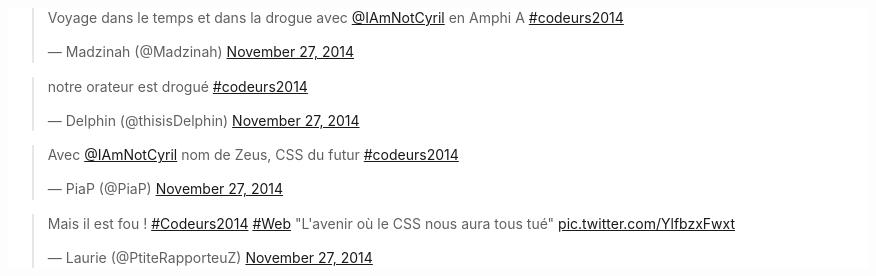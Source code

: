 <blockquote class="twitter-tweet" lang="en">
  <p>
    Voyage dans le temps et dans la drogue avec <a href="https://twitter.com/IAmNotCyril">@IAmNotCyril</a> en Amphi A <a href="https://twitter.com/hashtag/codeurs2014?src=hash">#codeurs2014</a>
  </p>
  
  <p>
    &mdash; Madzinah (@Madzinah) <a href="https://twitter.com/Madzinah/status/537926170478530560">November 27, 2014</a>
  </p>
</blockquote>

<blockquote class="twitter-tweet" lang="en">
  <p>
    notre orateur est drogué <a href="https://twitter.com/hashtag/codeurs2014?src=hash">#codeurs2014</a>
  </p>
  
  <p>
    &mdash; Delphin (@thisisDelphin) <a href="https://twitter.com/thisisDelphin/status/537926315559903233">November 27, 2014</a>
  </p>
</blockquote>

<blockquote class="twitter-tweet" lang="en">
  <p>
    Avec <a href="https://twitter.com/IAmNotCyril">@IAmNotCyril</a> nom de Zeus, CSS du futur <a href="https://twitter.com/hashtag/codeurs2014?src=hash">#codeurs2014</a>
  </p>
  
  <p>
    &mdash; PiaP (@PiaP) <a href="https://twitter.com/PiaP/status/537926752442789888">November 27, 2014</a>
  </p>
</blockquote>

<blockquote class="twitter-tweet" lang="en">
  <p>
    Mais il est fou ! <a href="https://twitter.com/hashtag/Codeurs2014?src=hash">#Codeurs2014</a> <a href="https://twitter.com/hashtag/Web?src=hash">#Web</a> "L'avenir où le CSS nous aura tous tué" <a href="http://t.co/YlfbzxFwxt">pic.twitter.com/YlfbzxFwxt</a>
  </p>
  
  <p>
    &mdash; Laurie (@PtiteRapporteuZ) <a href="https://twitter.com/PtiteRapporteuZ/status/537927028914548737">November 27, 2014</a>
  </p>
</blockquote>

<script async src="//platform.twitter.com/widgets.js" charset="utf-8"></script>

 [1]: http://www.codeursenseine.com/2014/
 [2]: https://twitter.com/maxime
